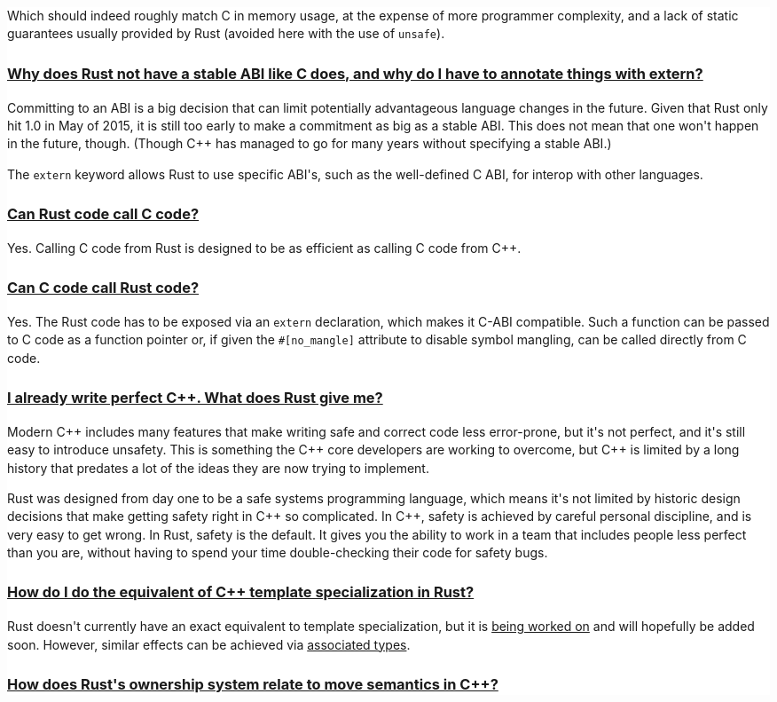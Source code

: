 Which should indeed roughly match C in memory usage, at the expense of more programmer complexity, and a lack of static guarantees usually provided by Rust (avoided here with the use of `unsafe`).

<h3><a href="#why-no-stable-abi" name="why-no-stable-abi">
Why does Rust not have a stable ABI like C does, and why do I have to annotate things with extern?
</a></h3>

Committing to an ABI is a big decision that can limit potentially advantageous language changes in the future. Given that Rust only hit 1.0 in May of 2015, it is still too early to make a commitment as big as a stable ABI. This does not mean that one won't happen in the future, though. (Though C++ has managed to go for many years without specifying a stable ABI.)

The `extern` keyword allows Rust to use specific ABI's, such as the well-defined C ABI, for interop with other languages.

<h3><a href="#can-rust-code-call-c-code" name="can-rust-code-call-c-code">
Can Rust code call C code?
</a></h3>

Yes. Calling C code from Rust is designed to be as efficient as calling C code from C++.

<h3><a href="#can-c-code-call-rust-code" name="can-c-code-call-rust-code">
Can C code call Rust code?
</a></h3>

Yes. The Rust code has to be exposed via an `extern` declaration, which makes it C-ABI compatible. Such a function can be passed to C code as a function pointer or, if given the `#[no_mangle]` attribute to disable symbol mangling, can be called directly from C code.

<h3><a href="#why-rust-vs-cxx" name="why-rust-vs-cxx">
I already write perfect C++. What does Rust give me?
</a></h3>

Modern C++ includes many features that make writing safe and correct code less error-prone, but it's not perfect, and it's still easy to introduce unsafety. This is something the C++ core developers are working to overcome, but C++ is limited by a long history that predates a lot of the ideas they are now trying to implement.

Rust was designed from day one to be a safe systems programming language, which means it's not limited by historic design decisions that make getting safety right in C++ so complicated. In C++, safety is achieved by careful personal discipline, and is very easy to get wrong. In Rust, safety is the default. It gives you the ability to work in a team that includes people less perfect than you are, without having to spend your time double-checking their code for safety bugs.

<h3><a href="#how-to-get-cxx-style-template-specialization" name="how-to-get-cxx-style-template-specialization">
How do I do the equivalent of C++ template specialization in Rust?
</a></h3>

Rust doesn't currently have an exact equivalent to template specialization, but it is [being worked on](https://github.com/rust-lang/rfcs/pull/1210) and will hopefully be added soon. However, similar effects can be achieved via [associated types](https://doc.rust-lang.org/stable/book/associated-types.html).

<h3><a href="#how-does-ownership-relate-to-cxx-move-semantics" name="how-does-ownership-relate-to-cxx-move-semantics">
How does Rust's ownership system relate to move semantics in C++?
</a></h3>


[Vec]: https://doc.rust-lang.org/stable/std/vec/struct.Vec.html
[HashMap]: https://doc.rust-lang.org/stable/std/collections/struct.HashMap.html
[Into]: https://doc.rust-lang.org/stable/std/convert/trait.Into.html
[From]: https://doc.rust-lang.org/stable/std/convert/trait.From.html
[Eq]: https://doc.rust-lang.org/stable/std/cmp/trait.Eq.html
[PartialEq]: https://doc.rust-lang.org/stable/std/cmp/trait.PartialEq.html
[Ord]: https://doc.rust-lang.org/stable/std/cmp/trait.Ord.html
[PartialOrd]: https://doc.rust-lang.org/stable/std/cmp/trait.PartialOrd.html
[f32]: https://doc.rust-lang.org/stable/std/primitive.f32.html
[f64]: https://doc.rust-lang.org/stable/std/primitive.f64.html
[i32]: https://doc.rust-lang.org/stable/std/primitive.i32.html
[i64]: https://doc.rust-lang.org/stable/std/primitive.i64.html
[bool]: https://doc.rust-lang.org/stable/std/primitive.bool.html